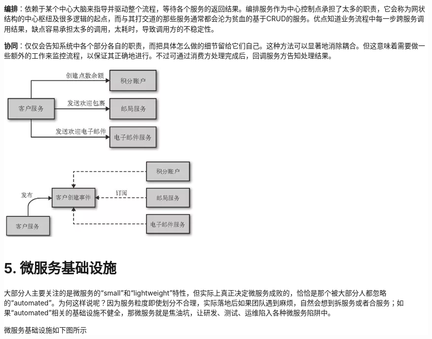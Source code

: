 **编排**：依赖于某个中心大脑来指导并驱动整个流程，等待各个服务的返回结果。编排服务作为中心控制点承担了太多的职责，它会称为网状结构的中心枢纽及很多逻辑的起点，而与其打交道的那些服务通常都会沦为贫血的基于CRUD的服务。优点知道业务流程中每一步跨服务调用结果，缺点容易承担太多的调用，太耗时，导致调用方的不稳定性。

**协同**：仅仅会告知系统中各个部分各自的职责，而把具体怎么做的细节留给它们自己。这种方法可以显著地消除耦合。但这意味着需要做一些额外的工作来监控流程，以保证其正确地进行。不过可通过消费方处理完成后，回调服务方告知处理结果。

![](/assets/images/posts/microservice-intro/microservice-intro-1.png)

![](/assets/images/posts/microservice-intro/microservice-intro-2.png)

# 5. 微服务基础设施

大部分人主要关注的是微服务的“small”和“lightweight”特性，但实际上真正决定微服务成败的，恰恰是那个被大部分人都忽略的“automated”。为何这样说呢？因为服务粒度即使划分不合理，实际落地后如果团队遇到麻烦，自然会想到拆服务或者合服务；如果“automated”相关的基础设施不健全，那微服务就是焦油坑，让研发、测试、运维陷入各种微服务陷阱中。

微服务基础设施如下图所示
